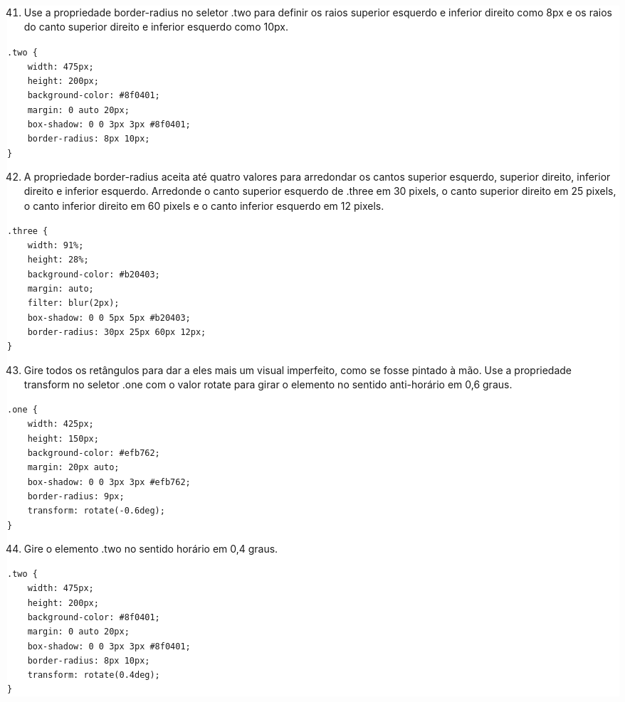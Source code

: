 41. Use a propriedade border-radius no seletor .two para definir os raios superior esquerdo e inferior direito como 8px 
e os raios do canto superior direito e inferior esquerdo como 10px.
```
.two {
    width: 475px;
    height: 200px;
    background-color: #8f0401;
    margin: 0 auto 20px;
    box-shadow: 0 0 3px 3px #8f0401;
    border-radius: 8px 10px;
}
```

42. A propriedade border-radius aceita até quatro valores para arredondar os cantos superior esquerdo, 
superior direito, inferior direito e inferior esquerdo.
Arredonde o canto superior esquerdo de .three em 30 pixels, o canto superior direito em 25 pixels, 
o canto inferior direito em 60 pixels e o canto inferior esquerdo em 12 pixels.
```
.three {
    width: 91%;
    height: 28%;
    background-color: #b20403;
    margin: auto;
    filter: blur(2px);
    box-shadow: 0 0 5px 5px #b20403;
    border-radius: 30px 25px 60px 12px;
}
```

43. Gire todos os retângulos para dar a eles mais um visual imperfeito, como se fosse pintado à mão.
Use a propriedade transform no seletor .one com o valor rotate para girar o elemento no sentido anti-horário em 0,6 graus.
```
.one {
    width: 425px;
    height: 150px;
    background-color: #efb762;
    margin: 20px auto;
    box-shadow: 0 0 3px 3px #efb762;
    border-radius: 9px;
    transform: rotate(-0.6deg);
}
```

44. Gire o elemento .two no sentido horário em 0,4 graus.
```
.two {
    width: 475px;
    height: 200px;
    background-color: #8f0401;
    margin: 0 auto 20px;
    box-shadow: 0 0 3px 3px #8f0401;
    border-radius: 8px 10px;
    transform: rotate(0.4deg);
}
```
